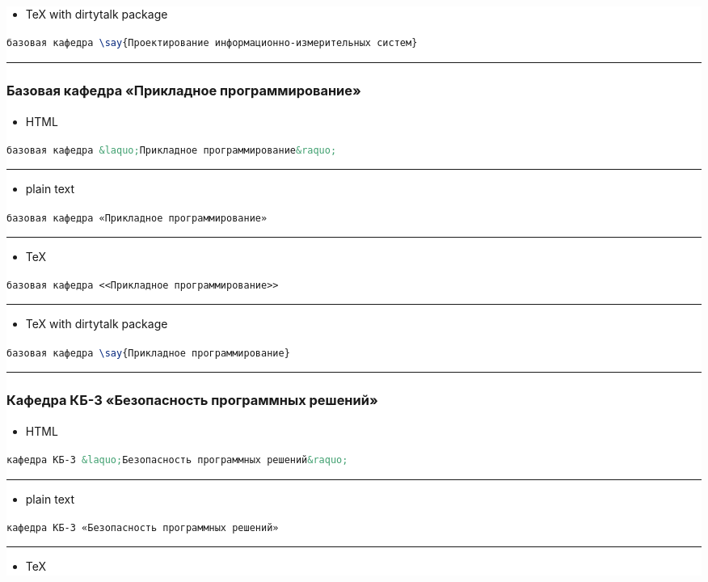 - TeX with dirtytalk package


```tex
базовая кафедра \say{Проектирование информационно-измерительных систем}
```

---
### Базовая кафедра &laquo;Прикладное программирование&raquo;

- HTML


```html
базовая кафедра &laquo;Прикладное программирование&raquo;
```

---
- plain text


```text
базовая кафедра «Прикладное программирование»
```

---
- TeX


```tex
базовая кафедра <<Прикладное программирование>>
```

---
- TeX with dirtytalk package


```tex
базовая кафедра \say{Прикладное программирование}
```

---
### Кафедра КБ-3 &laquo;Безопасность программных решений&raquo;

- HTML


```html
кафедра КБ-3 &laquo;Безопасность программных решений&raquo;
```

---
- plain text


```text
кафедра КБ-3 «Безопасность программных решений»
```

---
- TeX
